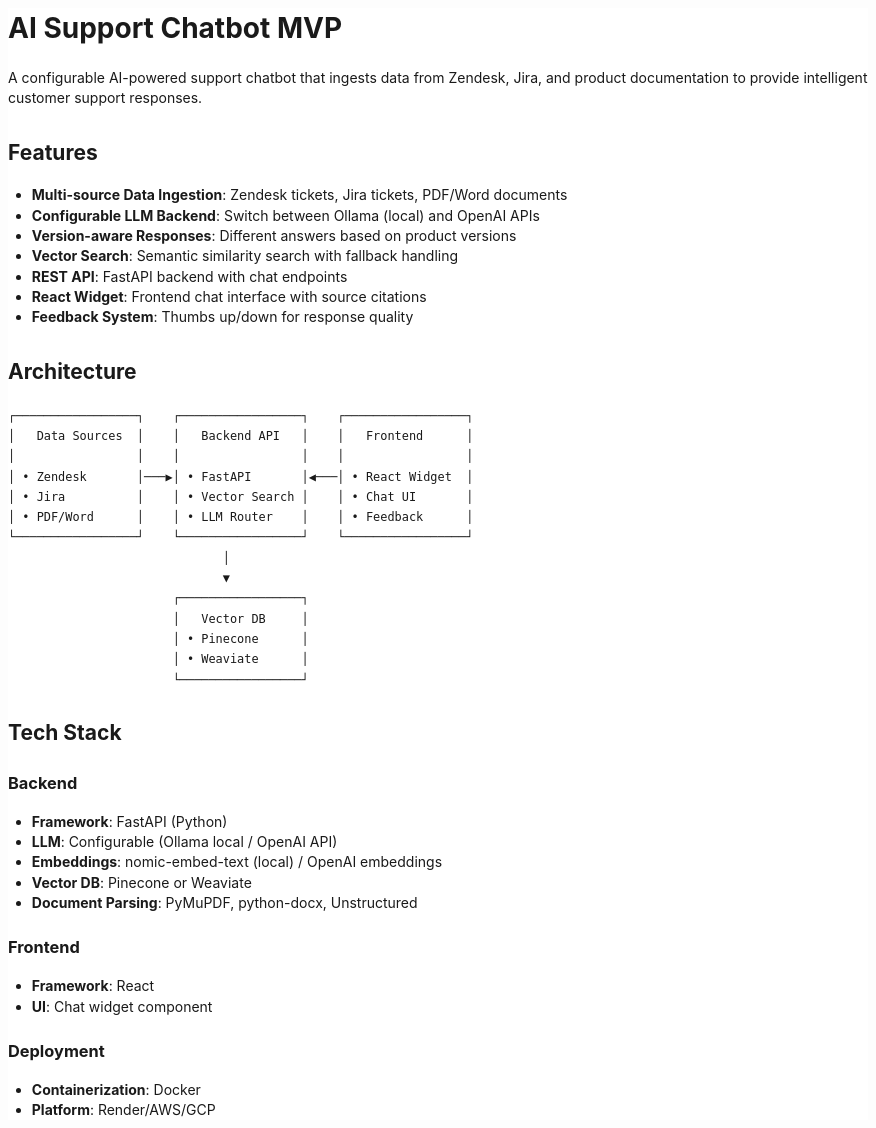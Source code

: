 # AI Support Chatbot MVP

A configurable AI-powered support chatbot that ingests data from Zendesk, Jira, and product documentation to provide intelligent customer support responses.

## Features

- **Multi-source Data Ingestion**: Zendesk tickets, Jira tickets, PDF/Word documents
- **Configurable LLM Backend**: Switch between Ollama (local) and OpenAI APIs
- **Version-aware Responses**: Different answers based on product versions
- **Vector Search**: Semantic similarity search with fallback handling
- **REST API**: FastAPI backend with chat endpoints
- **React Widget**: Frontend chat interface with source citations
- **Feedback System**: Thumbs up/down for response quality

## Architecture

```
┌─────────────────┐    ┌─────────────────┐    ┌─────────────────┐
│   Data Sources  │    │   Backend API   │    │   Frontend      │
│                 │    │                 │    │                 │
│ • Zendesk       │───▶│ • FastAPI       │◀───│ • React Widget  │
│ • Jira          │    │ • Vector Search │    │ • Chat UI       │
│ • PDF/Word      │    │ • LLM Router    │    │ • Feedback      │
└─────────────────┘    └─────────────────┘    └─────────────────┘
                              │
                              ▼
                       ┌─────────────────┐
                       │   Vector DB     │
                       │ • Pinecone      │
                       │ • Weaviate      │
                       └─────────────────┘
```

## Tech Stack

### Backend
- **Framework**: FastAPI (Python)
- **LLM**: Configurable (Ollama local / OpenAI API)
- **Embeddings**: nomic-embed-text (local) / OpenAI embeddings
- **Vector DB**: Pinecone or Weaviate
- **Document Parsing**: PyMuPDF, python-docx, Unstructured

### Frontend
- **Framework**: React
- **UI**: Chat widget component

### Deployment
- **Containerization**: Docker
- **Platform**: Render/AWS/GCP
